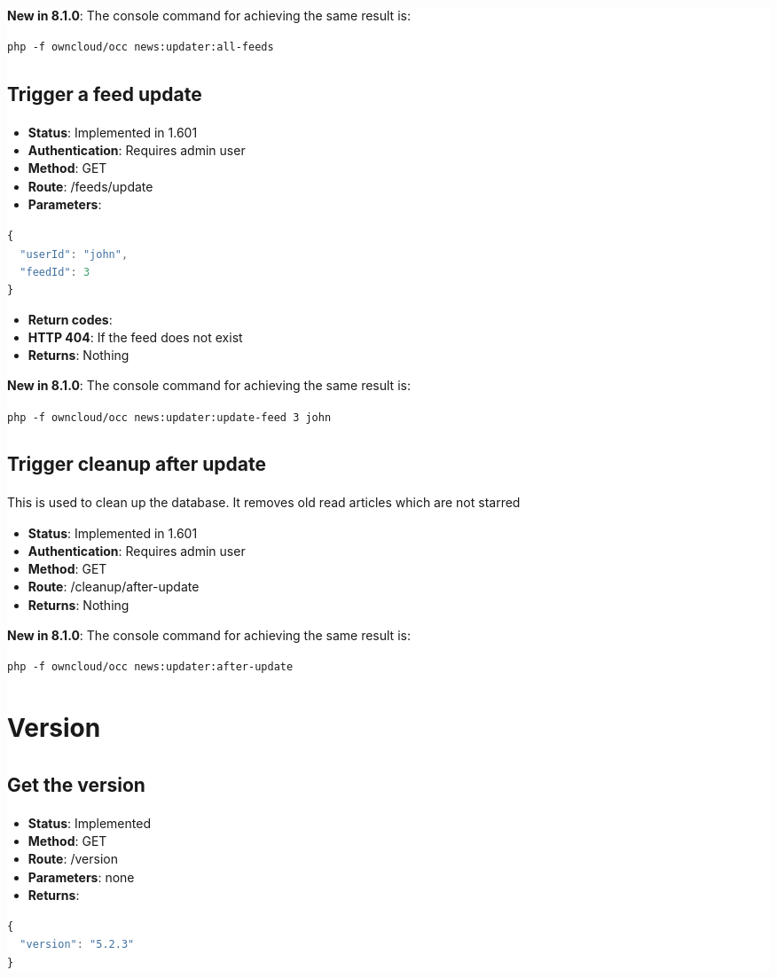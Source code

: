 **New in 8.1.0**: The console command for achieving the same result is:

    php -f owncloud/occ news:updater:all-feeds


## Trigger a feed update

* **Status**: Implemented in 1.601
* **Authentication**: Requires admin user
* **Method**: GET
* **Route**: /feeds/update
* **Parameters**:
```js
{
  "userId": "john",
  "feedId": 3
}
```
* **Return codes**:
 * **HTTP 404**: If the feed does not exist
* **Returns**: Nothing

**New in 8.1.0**: The console command for achieving the same result is:

    php -f owncloud/occ news:updater:update-feed 3 john

## Trigger cleanup after update
This is used to clean up the database. It removes old read articles which are not starred

* **Status**: Implemented in 1.601
* **Authentication**: Requires admin user
* **Method**: GET
* **Route**: /cleanup/after-update
* **Returns**: Nothing

**New in 8.1.0**: The console command for achieving the same result is:

    php -f owncloud/occ news:updater:after-update

# Version

## Get the version

* **Status**: Implemented
* **Method**: GET
* **Route**: /version
* **Parameters**: none
* **Returns**:
```js
{
  "version": "5.2.3"
}
```
